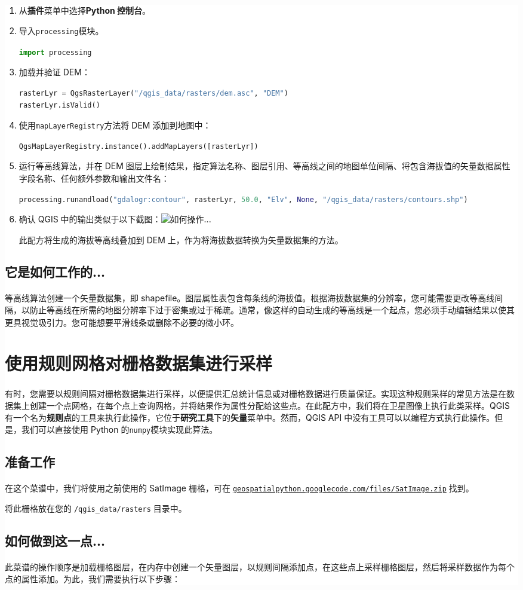 1.  从**插件**菜单中选择**Python 控制台**。

1.  导入`processing`模块。

    ```py
    import processing

    ```

1.  加载并验证 DEM：

    ```py
    rasterLyr = QgsRasterLayer("/qgis_data/rasters/dem.asc", "DEM")
    rasterLyr.isValid()

    ```

1.  使用`mapLayerRegistry`方法将 DEM 添加到地图中：

    ```py
    QgsMapLayerRegistry.instance().addMapLayers([rasterLyr])

    ```

1.  运行等高线算法，并在 DEM 图层上绘制结果，指定算法名称、图层引用、等高线之间的地图单位间隔、将包含海拔值的矢量数据属性字段名称、任何额外参数和输出文件名：

    ```py
    processing.runandload("gdalogr:contour", rasterLyr, 50.0, "Elv", None, "/qgis_data/rasters/contours.shp")

    ```

1.  确认 QGIS 中的输出类似于以下截图：![如何操作...](img/00031.jpeg)

    此配方将生成的海拔等高线叠加到 DEM 上，作为将海拔数据转换为矢量数据集的方法。

## 它是如何工作的...

等高线算法创建一个矢量数据集，即 shapefile。图层属性表包含每条线的海拔值。根据海拔数据集的分辨率，您可能需要更改等高线间隔，以防止等高线在所需的地图分辨率下过于密集或过于稀疏。通常，像这样的自动生成的等高线是一个起点，您必须手动编辑结果以使其更具视觉吸引力。您可能想要平滑线条或删除不必要的微小环。

# 使用规则网格对栅格数据集进行采样

有时，您需要以规则间隔对栅格数据集进行采样，以便提供汇总统计信息或对栅格数据进行质量保证。实现这种规则采样的常见方法是在数据集上创建一个点网格，在每个点上查询网格，并将结果作为属性分配给这些点。在此配方中，我们将在卫星图像上执行此类采样。QGIS 有一个名为**规则点**的工具来执行此操作，它位于**研究工具**下的**矢量**菜单中。然而，QGIS API 中没有工具可以以编程方式执行此操作。但是，我们可以直接使用 Python 的`numpy`模块实现此算法。

## 准备工作

在这个菜谱中，我们将使用之前使用的 SatImage 栅格，可在 [`geospatialpython.googlecode.com/files/SatImage.zip`](https://geospatialpython.googlecode.com/files/SatImage.zip) 找到。

将此栅格放在您的 `/qgis_data/rasters` 目录中。

## 如何做到这一点...

此菜谱的操作顺序是加载栅格图层，在内存中创建一个矢量图层，以规则间隔添加点，在这些点上采样栅格图层，然后将采样数据作为每个点的属性添加。为此，我们需要执行以下步骤：
